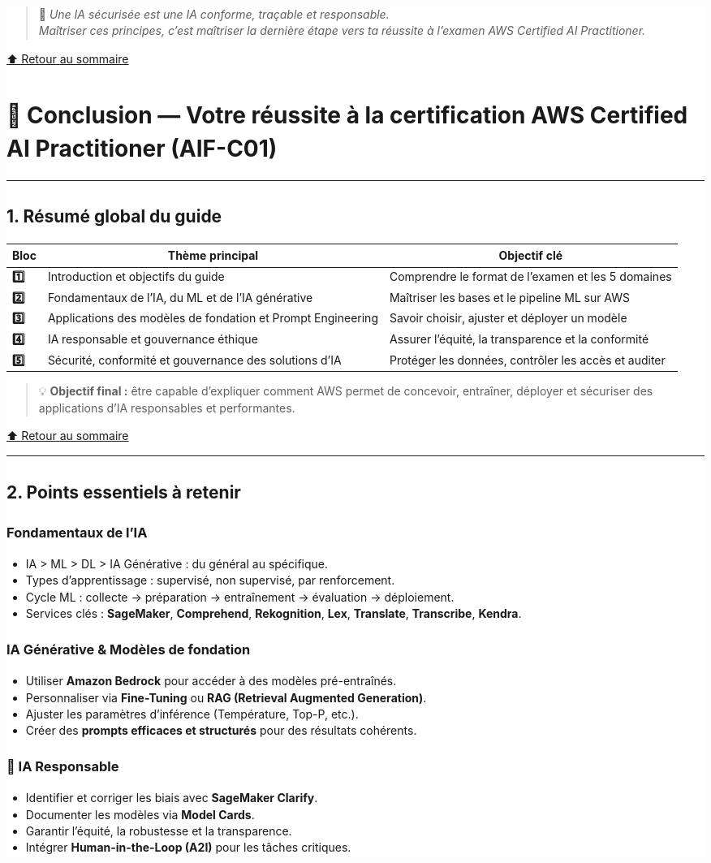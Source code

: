 
> 🔐 *Une IA sécurisée est une IA conforme, traçable et responsable.  
> Maîtriser ces principes, c’est maîtriser la dernière étape vers ta réussite à l’examen AWS Certified AI Practitioner.*

[⬆️ Retour au sommaire](#bloc-5--sécurité-conformité-et-gouvernance-pour-les-solutions-dia)


# 🏁 Conclusion — Votre réussite à la certification AWS Certified AI Practitioner (AIF-C01)

---

## 1. Résumé global du guide 

| Bloc | Thème principal | Objectif clé |
|------|-----------------|--------------|
| **1️⃣** | Introduction et objectifs du guide | Comprendre le format de l’examen et les 5 domaines |
| **2️⃣** | Fondamentaux de l’IA, du ML et de l’IA générative | Maîtriser les bases et le pipeline ML sur AWS |
| **3️⃣** | Applications des modèles de fondation et Prompt Engineering | Savoir choisir, ajuster et déployer un modèle |
| **4️⃣** | IA responsable et gouvernance éthique | Assurer l’équité, la transparence et la conformité |
| **5️⃣** | Sécurité, conformité et gouvernance des solutions d’IA | Protéger les données, contrôler les accès et auditer |

> 💡 **Objectif final :** être capable d’expliquer comment AWS permet de concevoir, entraîner, déployer et sécuriser des applications d’IA responsables et performantes.

[⬆️ Retour au sommaire](#conclusion)

---

## 2. Points essentiels à retenir

### Fondamentaux de l’IA
- IA > ML > DL > IA Générative : du général au spécifique.  
- Types d’apprentissage : supervisé, non supervisé, par renforcement.  
- Cycle ML : collecte → préparation → entraînement → évaluation → déploiement.  
- Services clés : **SageMaker**, **Comprehend**, **Rekognition**, **Lex**, **Translate**, **Transcribe**, **Kendra**.

### IA Générative & Modèles de fondation
- Utiliser **Amazon Bedrock** pour accéder à des modèles pré-entraînés.  
- Personnaliser via **Fine-Tuning** ou **RAG (Retrieval Augmented Generation)**.  
- Ajuster les paramètres d’inférence (Température, Top-P, etc.).  
- Créer des **prompts efficaces et structurés** pour des résultats cohérents.

### 🧭 IA Responsable
- Identifier et corriger les biais avec **SageMaker Clarify**.  
- Documenter les modèles via **Model Cards**.  
- Garantir l’équité, la robustesse et la transparence.  
- Intégrer **Human-in-the-Loop (A2I)** pour les tâches critiques.
